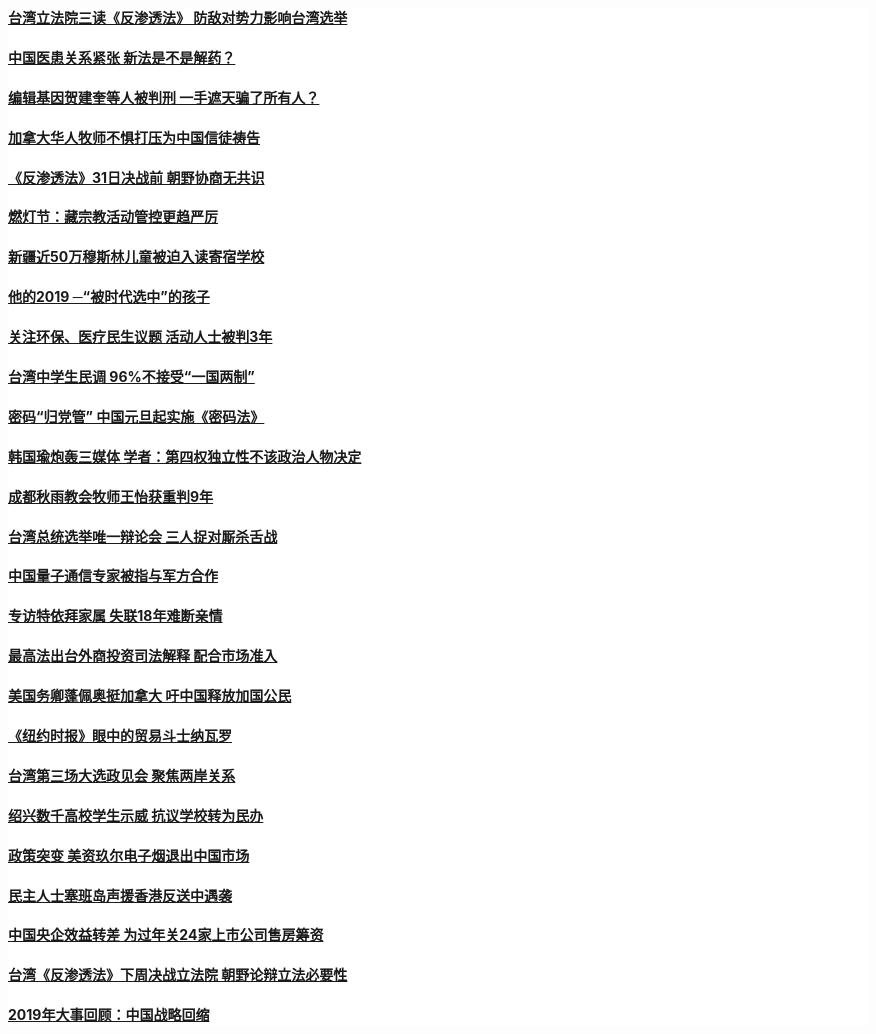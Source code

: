 #### [台湾立法院三读《反渗透法》 防敌对势力影响台湾选举](../pages/yataibaodao/hx1-12312019062957.md)
#### [中国医患关系紧张   新法是不是解药？](../pages/yataibaodao/rc-12302019110307.md)
#### [编辑基因贺建奎等人被判刑  一手遮天骗了所有人？](../pages/yataibaodao/jt-12302019103855.md)
#### [加拿大华人牧师不惧打压为中国信徒祷告](../pages/yataibaodao/lf-12302019111620.md)
#### [《反渗透法》31日决战前 朝野协商无共识](../pages/yataibaodao/hx1-12302019103956.md)
#### [燃灯节：藏宗教活动管控更趋严厉](../pages/yataibaodao/dz-12302019101505.md)
#### [新疆近50万穆斯林儿童被迫入读寄宿学校](../pages/yataibaodao/gf2-12302019085755.md)
#### [他的2019 ─“被时代选中”的孩子  ](../pages/yataibaodao/al-12302019093950.md)
#### [关注环保、医疗民生议题  活动人士被判3年](../pages/yataibaodao/gf1-12302019080138.md)
#### [台湾中学生民调  96%不接受“一国两制”](../pages/yataibaodao/hx2-12302019105902.md)
#### [密码“归党管”   中国元旦起实施《密码法》](../pages/yataibaodao/ql2-12302019065451.md)
#### [韩国瑜炮轰三媒体 学者：第四权独立性不该政治人物决定](../pages/yataibaodao/hcm-12302019063254.md)
#### [成都秋雨教会牧师王怡获重判9年](../pages/yataibaodao/1230WUL1230A-12302019014012.md)
#### [台湾总统选举唯一辩论会 三人捉对厮杀舌战](../pages/yataibaodao/hcm-12292019084046.md)
#### [中国量子通信专家被指与军方合作](../pages/yataibaodao/xql-12282019104505.md)
#### [专访特依拜家属  失联18年难断亲情](../pages/yataibaodao/rc-12272019102932.md)
#### [最高法出台外商投资司法解释  配合市场准入](../pages/yataibaodao/hc-12272019112220.md)
#### [美国务卿蓬佩奥挺加拿大  吁中国释放加国公民](../pages/yataibaodao/lf-12272019125850.md)
#### [《纽约时报》眼中的贸易斗士纳瓦罗](../pages/yataibaodao/cc-12272019121243.md)
#### [台湾第三场大选政见会   聚焦两岸关系 ](../pages/yataibaodao/hcm2-12272019090153.md)
#### [绍兴数千高校学生示威 抗议学校转为民办](../pages/yataibaodao/gf1-12272019081320.md)
#### [政策突变   美资玖尔电子烟退出中国市场 ](../pages/yataibaodao/ql2-12272019070709.md)
#### [民主人士塞班岛声援香港反送中遇袭](../pages/yataibaodao/gf2-12272019071810.md)
#### [中国央企效益转差   为过年关24家上市公司售房筹资](../pages/yataibaodao/ql1-12272019063703.md)
#### [台湾《反渗透法》下周决战立法院 朝野论辩立法必要性](../pages/yataibaodao/hcm1-12272019061050.md)
#### [2019年大事回顾：中国战略回缩](../pages/yataibaodao/wy-12242019132231.md)